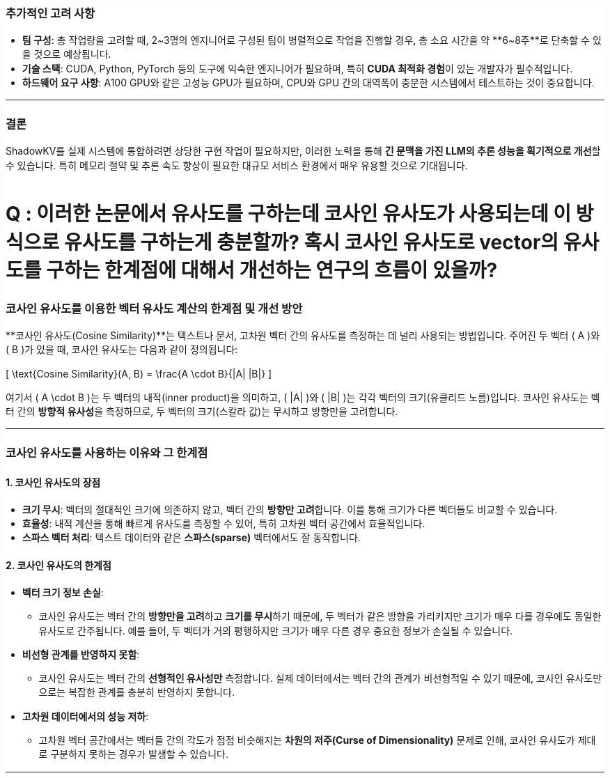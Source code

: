 
### **추가적인 고려 사항**
- **팀 구성**: 총 작업량을 고려할 때, 2~3명의 엔지니어로 구성된 팀이 병렬적으로 작업을 진행할 경우, 총 소요 시간을 약 **6~8주**로 단축할 수 있을 것으로 예상됩니다.
- **기술 스택**: CUDA, Python, PyTorch 등의 도구에 익숙한 엔지니어가 필요하며, 특히 **CUDA 최적화 경험**이 있는 개발자가 필수적입니다.
- **하드웨어 요구 사항**: A100 GPU와 같은 고성능 GPU가 필요하며, CPU와 GPU 간의 대역폭이 충분한 시스템에서 테스트하는 것이 중요합니다.

---

### 결론

ShadowKV를 실제 시스템에 통합하려면 상당한 구현 작업이 필요하지만, 이러한 노력을 통해 **긴 문맥을 가진 LLM의 추론 성능을 획기적으로 개선**할 수 있습니다. 특히 메모리 절약 및 추론 속도 향상이 필요한 대규모 서비스 환경에서 매우 유용할 것으로 기대됩니다.


# Q : 이러한 논문에서 유사도를 구하는데 코사인 유사도가 사용되는데 이 방식으로 유사도를 구하는게 충분할까? 혹시 코사인 유사도로 vector의 유사도를 구하는 한계점에 대해서 개선하는 연구의 흐름이 있을까?

 

### 코사인 유사도를 이용한 벡터 유사도 계산의 한계점 및 개선 방안

**코사인 유사도(Cosine Similarity)**는 텍스트나 문서, 고차원 벡터 간의 유사도를 측정하는 데 널리 사용되는 방법입니다. 주어진 두 벡터 \( A \)와 \( B \)가 있을 때, 코사인 유사도는 다음과 같이 정의됩니다:

\[
\text{Cosine Similarity}(A, B) = \frac{A \cdot B}{\|A\| \|B\|}
\]

여기서 \( A \cdot B \)는 두 벡터의 내적(inner product)을 의미하고, \( \|A\| \)와 \( \|B\| \)는 각각 벡터의 크기(유클리드 노름)입니다. 코사인 유사도는 벡터 간의 **방향적 유사성**을 측정하므로, 두 벡터의 크기(스칼라 값)는 무시하고 방향만을 고려합니다.

---

### 코사인 유사도를 사용하는 이유와 그 한계점

#### 1. **코사인 유사도의 장점**
- **크기 무시**: 벡터의 절대적인 크기에 의존하지 않고, 벡터 간의 **방향만 고려**합니다. 이를 통해 크기가 다른 벡터들도 비교할 수 있습니다.
- **효율성**: 내적 계산을 통해 빠르게 유사도를 측정할 수 있어, 특히 고차원 벡터 공간에서 효율적입니다.
- **스파스 벡터 처리**: 텍스트 데이터와 같은 **스파스(sparse)** 벡터에서도 잘 동작합니다.

#### 2. **코사인 유사도의 한계점**
- **벡터 크기 정보 손실**:
  - 코사인 유사도는 벡터 간의 **방향만을 고려**하고 **크기를 무시**하기 때문에, 두 벡터가 같은 방향을 가리키지만 크기가 매우 다를 경우에도 동일한 유사도로 간주됩니다. 예를 들어, 두 벡터가 거의 평행하지만 크기가 매우 다른 경우 중요한 정보가 손실될 수 있습니다.
  
- **비선형 관계를 반영하지 못함**:
  - 코사인 유사도는 벡터 간의 **선형적인 유사성만** 측정합니다. 실제 데이터에서는 벡터 간의 관계가 비선형적일 수 있기 때문에, 코사인 유사도만으로는 복잡한 관계를 충분히 반영하지 못합니다.

- **고차원 데이터에서의 성능 저하**:
  - 고차원 벡터 공간에서는 벡터들 간의 각도가 점점 비슷해지는 **차원의 저주(Curse of Dimensionality)** 문제로 인해, 코사인 유사도가 제대로 구분하지 못하는 경우가 발생할 수 있습니다.

---